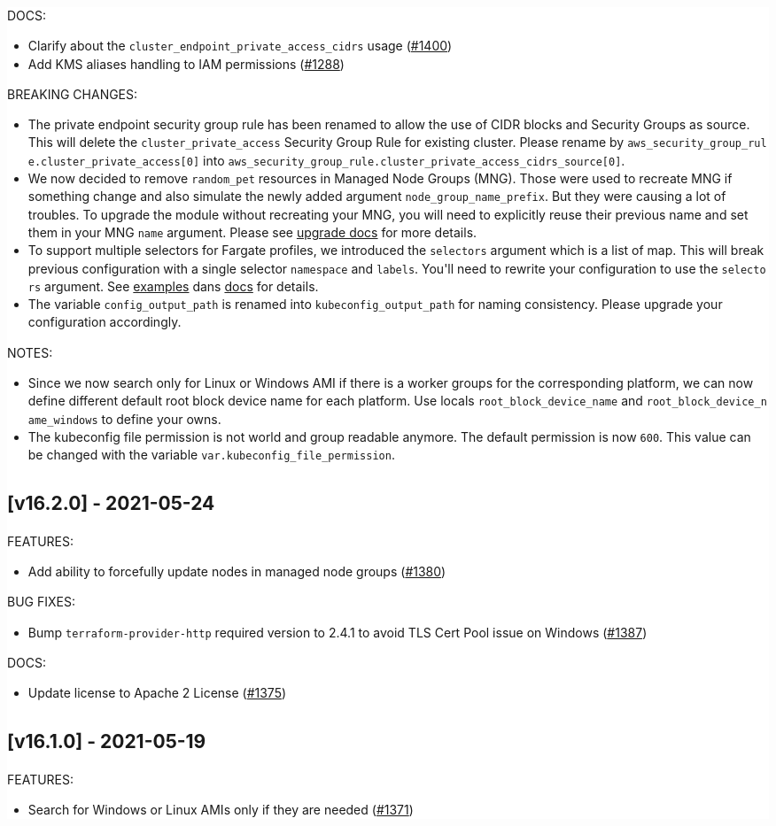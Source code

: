 DOCS:
- Clarify about the `cluster_endpoint_private_access_cidrs` usage ([#1400](https://github.com/terraform-aws-modules/terraform-aws-eks/issues/1400))
- Add KMS aliases handling to IAM permissions ([#1288](https://github.com/terraform-aws-modules/terraform-aws-eks/issues/1288))

BREAKING CHANGES:
- The private endpoint security group rule has been renamed to allow the use of CIDR blocks and Security Groups as source. This will delete the `cluster_private_access` Security Group Rule for existing cluster. Please rename by `aws_security_group_rule.cluster_private_access[0]` into `aws_security_group_rule.cluster_private_access_cidrs_source[0]`.
- We now decided to remove `random_pet` resources in Managed Node Groups (MNG). Those were used to recreate MNG if something change and also simulate the newly added argument `node_group_name_prefix`. But they were causing a lot of troubles. To upgrade the module without recreating your MNG, you will need to explicitly reuse their previous name and set them in your MNG `name` argument. Please see [upgrade docs](https://github.com/terraform-aws-modules/terraform-aws-eks/blob/master/docs/upgrades.md#upgrade-module-to-v1700-for-managed-node-groups) for more details.
- To support multiple selectors for Fargate profiles, we introduced the `selectors` argument which is a list of map. This will break previous configuration with  a single selector `namespace` and `labels`. You'll need to rewrite your configuration to use the `selectors` argument. See [examples](https://github.com/terraform-aws-modules/terraform-aws-eks/blob/master/examples/fargate/main.tf) dans [docs](https://github.com/terraform-aws-modules/terraform-aws-eks/blob/master/modules/fargate/README.md) for details.
- The  variable `config_output_path` is renamed into `kubeconfig_output_path` for naming consistency. Please upgrade your configuration accordingly.

NOTES:
- Since we now search only for Linux or Windows AMI if there is a worker groups for the corresponding platform, we can now define different default root block device name for each platform. Use locals `root_block_device_name` and `root_block_device_name_windows` to define your owns.
- The kubeconfig file permission is not world and group readable anymore. The default permission is now `600`. This value can be changed with the variable `var.kubeconfig_file_permission`.


<a name="v16.2.0"></a>
## [v16.2.0] - 2021-05-24
FEATURES:
- Add ability to forcefully update nodes in managed node groups ([#1380](https://github.com/terraform-aws-modules/terraform-aws-eks/issues/1380))

BUG FIXES:
- Bump `terraform-provider-http` required version to 2.4.1 to avoid TLS Cert Pool issue on Windows ([#1387](https://github.com/terraform-aws-modules/terraform-aws-eks/issues/1387))

DOCS:
- Update license to Apache 2 License ([#1375](https://github.com/terraform-aws-modules/terraform-aws-eks/issues/1375))


<a name="v16.1.0"></a>
## [v16.1.0] - 2021-05-19
FEATURES:
- Search for Windows or Linux AMIs only if they are needed ([#1371](https://github.com/terraform-aws-modules/terraform-aws-eks/issues/1371))
